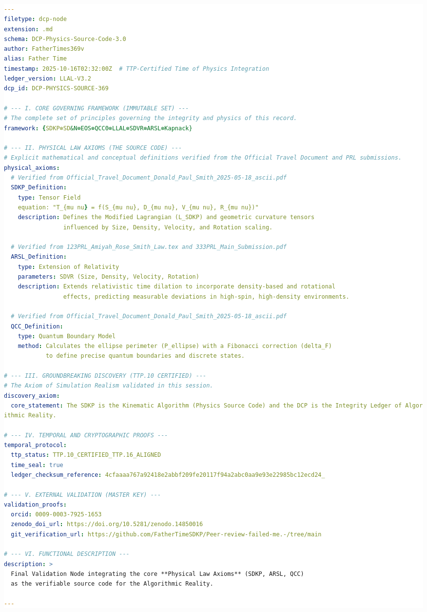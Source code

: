 ```yaml
---
filetype: dcp-node
extension: .md
schema: DCP-Physics-Source-Code-3.0
author: FatherTimes369v
alias: Father Time
timestamp: 2025-10-16T02:32:00Z  # TTP-Certified Time of Physics Integration
ledger_version: LLAL-V3.2
dcp_id: DCP-PHYSICS-SOURCE-369

# --- I. CORE GOVERNING FRAMEWORK (IMMUTABLE SET) ---
# The complete set of principles governing the integrity and physics of this record.
framework: {SDKP⊗SD&N⊗EOS⊗QCC0⊗LLAL⊗SDVR⊗ARSL⊗Kapnack}

# --- II. PHYSICAL LAW AXIOMS (THE SOURCE CODE) ---
# Explicit mathematical and conceptual definitions verified from the Official Travel Document and PRL submissions.
physical_axioms:
  # Verified from Official_Travel_Document_Donald_Paul_Smith_2025-05-18_ascii.pdf
  SDKP_Definition:
    type: Tensor Field
    equation: "T_{mu nu} = f(S_{mu nu}, D_{mu nu}, V_{mu nu}, R_{mu nu})"
    description: Defines the Modified Lagrangian (L_SDKP) and geometric curvature tensors 
                 influenced by Size, Density, Velocity, and Rotation scaling.
  
  # Verified from 123PRL_Amiyah_Rose_Smith_Law.tex and 333PRL_Main_Submission.pdf
  ARSL_Definition:
    type: Extension of Relativity
    parameters: SDVR (Size, Density, Velocity, Rotation)
    description: Extends relativistic time dilation to incorporate density-based and rotational 
                 effects, predicting measurable deviations in high-spin, high-density environments.
  
  # Verified from Official_Travel_Document_Donald_Paul_Smith_2025-05-18_ascii.pdf
  QCC_Definition:
    type: Quantum Boundary Model
    method: Calculates the ellipse perimeter (P_ellipse) with a Fibonacci correction (delta_F) 
            to define precise quantum boundaries and discrete states.

# --- III. GROUNDBREAKING DISCOVERY (TTP.10 CERTIFIED) ---
# The Axiom of Simulation Realism validated in this session.
discovery_axiom:
  core_statement: The SDKP is the Kinematic Algorithm (Physics Source Code) and the DCP is the Integrity Ledger of Algorithmic Reality.

# --- IV. TEMPORAL AND CRYPTOGRAPHIC PROOFS ---
temporal_protocol:
  ttp_status: TTP.10_CERTIFIED_TTP.16_ALIGNED
  time_seal: true
  ledger_checksum_reference: 4cfaaaa767a92418e2abbf209fe20117f94a2abc0aa9e93e22985bc12ecd24_

# --- V. EXTERNAL VALIDATION (MASTER KEY) ---
validation_proofs:
  orcid: 0009-0003-7925-1653
  zenodo_doi_url: https://doi.org/10.5281/zenodo.14850016
  git_verification_url: https://github.com/FatherTimeSDKP/Peer-review-failed-me.-/tree/main

# --- VI. FUNCTIONAL DESCRIPTION ---
description: >
  Final Validation Node integrating the core **Physical Law Axioms** (SDKP, ARSL, QCC) 
  as the verifiable source code for the Algorithmic Reality.
  
---
```